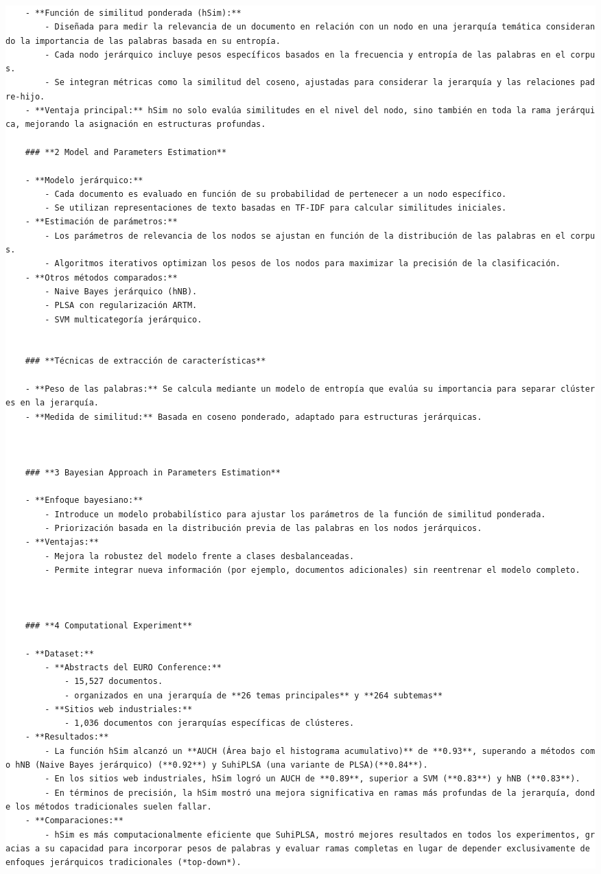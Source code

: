         - **Función de similitud ponderada (hSim):**
            - Diseñada para medir la relevancia de un documento en relación con un nodo en una jerarquía temática considerando la importancia de las palabras basada en su entropía.
            - Cada nodo jerárquico incluye pesos específicos basados en la frecuencia y entropía de las palabras en el corpus.
            - Se integran métricas como la similitud del coseno, ajustadas para considerar la jerarquía y las relaciones padre-hijo.
        - **Ventaja principal:** hSim no solo evalúa similitudes en el nivel del nodo, sino también en toda la rama jerárquica, mejorando la asignación en estructuras profundas.
        
        ### **2 Model and Parameters Estimation**
        
        - **Modelo jerárquico:**
            - Cada documento es evaluado en función de su probabilidad de pertenecer a un nodo específico.
            - Se utilizan representaciones de texto basadas en TF-IDF para calcular similitudes iniciales.
        - **Estimación de parámetros:**
            - Los parámetros de relevancia de los nodos se ajustan en función de la distribución de las palabras en el corpus.
            - Algoritmos iterativos optimizan los pesos de los nodos para maximizar la precisión de la clasificación.
        - **Otros métodos comparados:**
            - Naive Bayes jerárquico (hNB).
            - PLSA con regularización ARTM.
            - SVM multicategoría jerárquico.
            
        
        ### **Técnicas de extracción de características**
        
        - **Peso de las palabras:** Se calcula mediante un modelo de entropía que evalúa su importancia para separar clústeres en la jerarquía.
        - **Medida de similitud:** Basada en coseno ponderado, adaptado para estructuras jerárquicas.
            
            
        
        ### **3 Bayesian Approach in Parameters Estimation**
        
        - **Enfoque bayesiano:**
            - Introduce un modelo probabilístico para ajustar los parámetros de la función de similitud ponderada.
            - Priorización basada en la distribución previa de las palabras en los nodos jerárquicos.
        - **Ventajas:**
            - Mejora la robustez del modelo frente a clases desbalanceadas.
            - Permite integrar nueva información (por ejemplo, documentos adicionales) sin reentrenar el modelo completo.
                
                
        
        ### **4 Computational Experiment**
        
        - **Dataset:**
            - **Abstracts del EURO Conference:**
                - 15,527 documentos.
                - organizados en una jerarquía de **26 temas principales** y **264 subtemas**
            - **Sitios web industriales:**
                - 1,036 documentos con jerarquías específicas de clústeres.
        - **Resultados:**
            - La función hSim alcanzó un **AUCH (Área bajo el histograma acumulativo)** de **0.93**, superando a métodos como hNB (Naive Bayes jerárquico) (**0.92**) y SuhiPLSA (una variante de PLSA)(**0.84**).
            - En los sitios web industriales, hSim logró un AUCH de **0.89**, superior a SVM (**0.83**) y hNB (**0.83**).
            - En términos de precisión, la hSim mostró una mejora significativa en ramas más profundas de la jerarquía, donde los métodos tradicionales suelen fallar.
        - **Comparaciones:**
            - hSim es más computacionalmente eficiente que SuhiPLSA, mostró mejores resultados en todos los experimentos, gracias a su capacidad para incorporar pesos de palabras y evaluar ramas completas en lugar de depender exclusivamente de enfoques jerárquicos tradicionales (*top-down*).